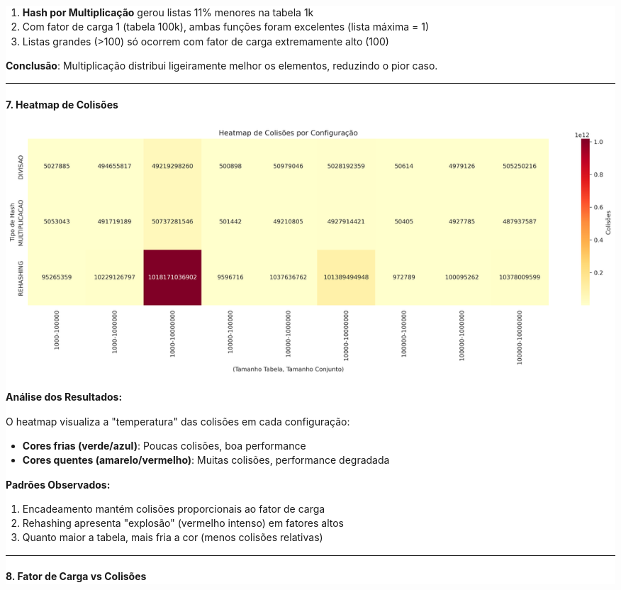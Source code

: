 1. **Hash por Multiplicação** gerou listas 11% menores na tabela 1k
2. Com fator de carga 1 (tabela 100k), ambas funções foram excelentes (lista máxima = 1)
3. Listas grandes (>100) só ocorrem com fator de carga extremamente alto (100)

**Conclusão**: Multiplicação distribui ligeiramente melhor os elementos, reduzindo o pior caso.

---

#### 7. Heatmap de Colisões

![Heatmap de Colisões](graficos/7_heatmap_colisoes.png)

**Análise dos Resultados:**

O heatmap visualiza a "temperatura" das colisões em cada configuração:

- **Cores frias (verde/azul)**: Poucas colisões, boa performance
- **Cores quentes (amarelo/vermelho)**: Muitas colisões, performance degradada

**Padrões Observados:**

1. Encadeamento mantém colisões proporcionais ao fator de carga
2. Rehashing apresenta "explosão" (vermelho intenso) em fatores altos
3. Quanto maior a tabela, mais fria a cor (menos colisões relativas)

---

#### 8. Fator de Carga vs Colisões
